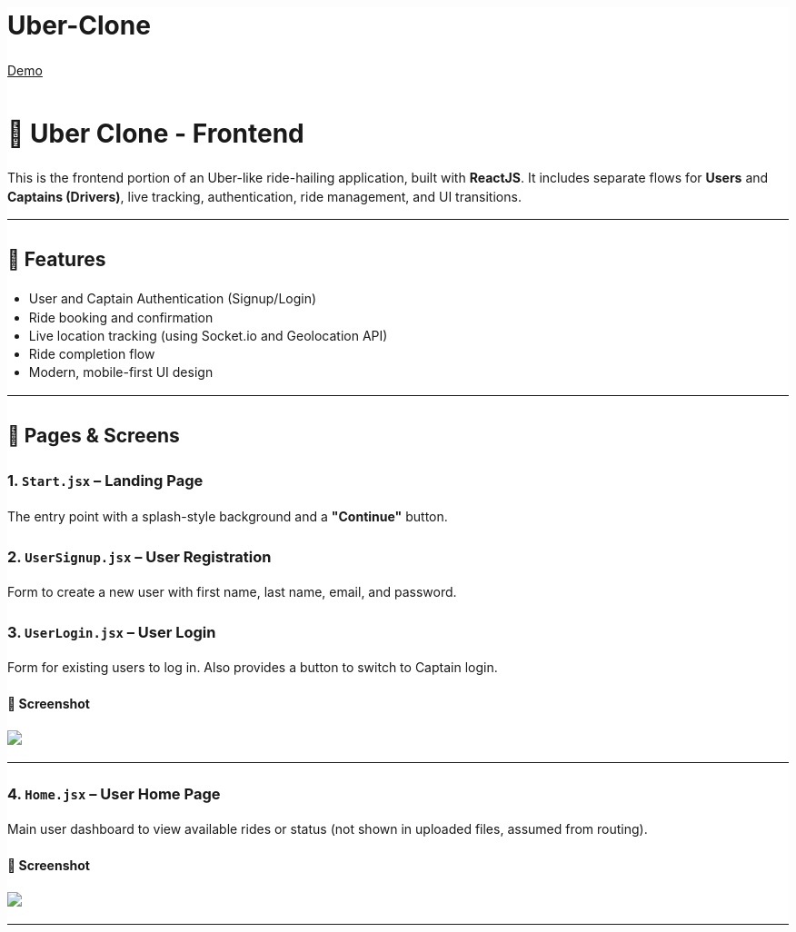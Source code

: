 ﻿# Uber-Clone 
 [Demo](https://uber-clone-frontend-72cb.onrender.com)
 # 🚗 Uber Clone - Frontend

This is the frontend portion of an Uber-like ride-hailing application, built with **ReactJS**. It includes separate flows for **Users** and **Captains (Drivers)**, live tracking, authentication, ride management, and UI transitions.

---

## 🔗 Features

- User and Captain Authentication (Signup/Login)
- Ride booking and confirmation
- Live location tracking (using Socket.io and Geolocation API)
- Ride completion flow
- Modern, mobile-first UI design

---

## 🧭 Pages & Screens

### 1. `Start.jsx` – Landing Page

The entry point with a splash-style background and a **"Continue"** button.

### 2. `UserSignup.jsx` – User Registration

Form to create a new user with first name, last name, email, and password.



### 3. `UserLogin.jsx` – User Login

Form for existing users to log in. Also provides a button to switch to Captain login.

#### 📸 Screenshot
![](https://blogger.googleusercontent.com/img/a/AVvXsEgvugo4LsYcs6nRCzb6_MZutAc2QhEXtW7BMyKakopAmJXzRkwZQxHaMl26OPh1fgJ7CGlrs8zVsxTmI0pdxknjX7WI-sPojGooYCyfC19OK5ZAxAGiDKOrG5R64OaXoNfoi6U_OzXUDdSyh2HnHkZ2CKDNYvSkNVM5HVHaeBT7_2yZC9qcJGzqMxzGwH0)

---

### 4. `Home.jsx` – User Home Page

Main user dashboard to view available rides or status (not shown in uploaded files, assumed from routing).

#### 📸 Screenshot
![](https://blogger.googleusercontent.com/img/a/AVvXsEjGtLWIcK78IrU-931bOzxp9CkJSq66XASDRlNY0fxg-SEQV2Ovc8YK_Z7kXOgo4fnu962c5FLPOj4UC0HC9UyZeWgdq8GI1_MZiN8NONWFIuHs2oHAg5EXcPjceLizlwwEbfRCGPtW76HsqfAHuvK6YeesXI7HOzs0b6UU_iLgMVc7CHnrfceLt2vjPoo)

---
